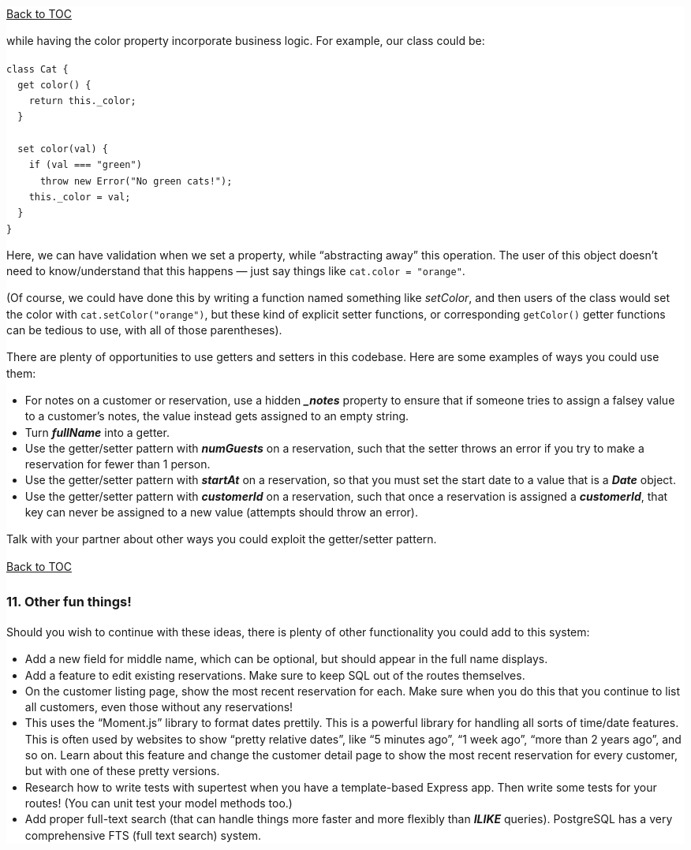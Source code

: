[Back to TOC](#table-of-contents)

while having the color property incorporate business logic. For example, our class could be:

```
class Cat {
  get color() {
    return this._color;
  }

  set color(val) {
    if (val === "green")
      throw new Error("No green cats!");
    this._color = val;
  }
}
```

Here, we can have validation when we set a property, while “abstracting away” this operation. The user of this object doesn’t need to know/understand that this happens — just say things like `cat.color = "orange"`.

(Of course, we could have done this by writing a function named something like _setColor_, and then users of the class would set the color with `cat.setColor("orange")`, but these kind of explicit setter functions, or corresponding `getColor()` getter functions can be tedious to use, with all of those parentheses).

There are plenty of opportunities to use getters and setters in this codebase. Here are some examples of ways you could use them:

- For notes on a customer or reservation, use a hidden **_\_notes_** property to ensure that if someone tries to assign a falsey value to a customer’s notes, the value instead gets assigned to an empty string.
- Turn **_fullName_** into a getter.
- Use the getter/setter pattern with **_numGuests_** on a reservation, such that the setter throws an error if you try to make a reservation for fewer than 1 person.
- Use the getter/setter pattern with **_startAt_** on a reservation, so that you must set the start date to a value that is a **_Date_** object.
- Use the getter/setter pattern with **_customerId_** on a reservation, such that once a reservation is assigned a **_customerId_**, that key can never be assigned to a new value (attempts should throw an error).

Talk with your partner about other ways you could exploit the getter/setter pattern.

[Back to TOC](#table-of-contents)

### 11. Other fun things!

Should you wish to continue with these ideas, there is plenty of other functionality you could add to this system:

- Add a new field for middle name, which can be optional, but should appear in the full name displays.
- Add a feature to edit existing reservations. Make sure to keep SQL out of the routes themselves.
- On the customer listing page, show the most recent reservation for each. Make sure when you do this that you continue to list all customers, even those without any reservations!
- This uses the “Moment.js” library to format dates prettily. This is a powerful library for handling all sorts of time/date features. This is often used by websites to show “pretty relative dates”, like “5 minutes ago”, “1 week ago”, “more than 2 years ago”, and so on. Learn about this feature and change the customer detail page to show the most recent reservation for every customer, but with one of these pretty versions.
- Research how to write tests with supertest when you have a template-based Express app. Then write some tests for your routes! (You can unit test your model methods too.)
- Add proper full-text search (that can handle things more faster and more flexibly than **_ILIKE_** queries). PostgreSQL has a very comprehensive FTS (full text search) system.
